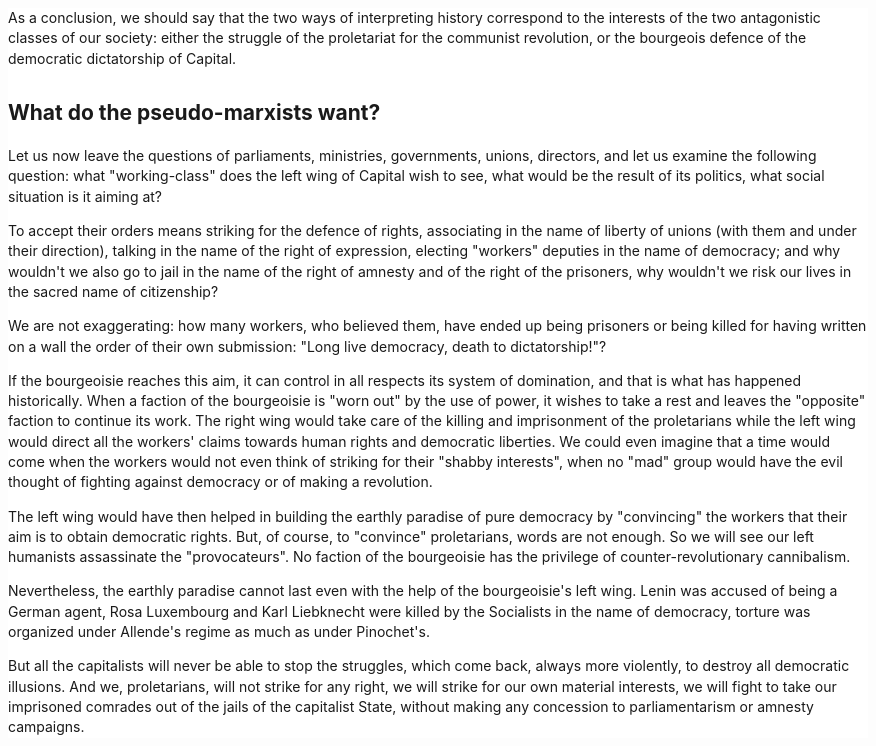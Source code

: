 As a conclusion, we should say that the two ways of interpreting history
correspond to the interests of the two antagonistic classes of our
society: either the struggle of the proletariat for the communist
revolution, or the bourgeois defence of the democratic dictatorship of
Capital.

## What do the pseudo-marxists want?

Let us now leave the questions of parliaments, ministries, governments,
unions, directors, and let us examine the following question: what
"working-class" does the left wing of Capital wish to see, what would be
the result of its politics, what social situation is it aiming at?

To accept their orders means striking for the defence of rights,
associating in the name of liberty of unions (with them and under their
direction), talking in the name of the right of expression, electing
"workers" deputies in the name of democracy; and why wouldn't we also go
to jail in the name of the right of amnesty and of the right of the
prisoners, why wouldn't we risk our lives in the sacred name of
citizenship?

We are not exaggerating: how many workers, who believed them, have ended
up being prisoners or being killed for having written on a wall the
order of their own submission: "Long live democracy, death to
dictatorship!"?

If the bourgeoisie reaches this aim, it can control in all respects its
system of domination, and that is what has happened historically. When a
faction of the bourgeoisie is "worn out" by the use of power, it wishes
to take a rest and leaves the "opposite" faction to continue its work.
The right wing would take care of the killing and imprisonment of the
proletarians while the left wing would direct all the workers' claims
towards human rights and democratic liberties. We could even imagine
that a time would come when the workers would not even think of striking
for their "shabby interests", when no "mad" group would have the evil
thought of fighting against democracy or of making a revolution.

The left wing would have then helped in building the earthly paradise of
pure democracy by "convincing" the workers that their aim is to obtain
democratic rights. But, of course, to "convince" proletarians, words are
not enough. So we will see our left humanists assassinate the
"provocateurs". No faction of the bourgeoisie has the privilege of
counter-revolutionary cannibalism.

Nevertheless, the earthly paradise cannot last even with the help of the
bourgeoisie's left wing. Lenin was accused of being a German agent, Rosa
Luxembourg and Karl Liebknecht were killed by the Socialists in the name
of democracy, torture was organized under Allende's regime as much as
under Pinochet's.

But all the capitalists will never be able to stop the struggles, which
come back, always more violently, to destroy all democratic illusions.
And we, proletarians, will not strike for any right, we will strike for
our own material interests, we will fight to take our imprisoned
comrades out of the jails of the capitalist State, without making any
concession to parliamentarism or amnesty campaigns.
